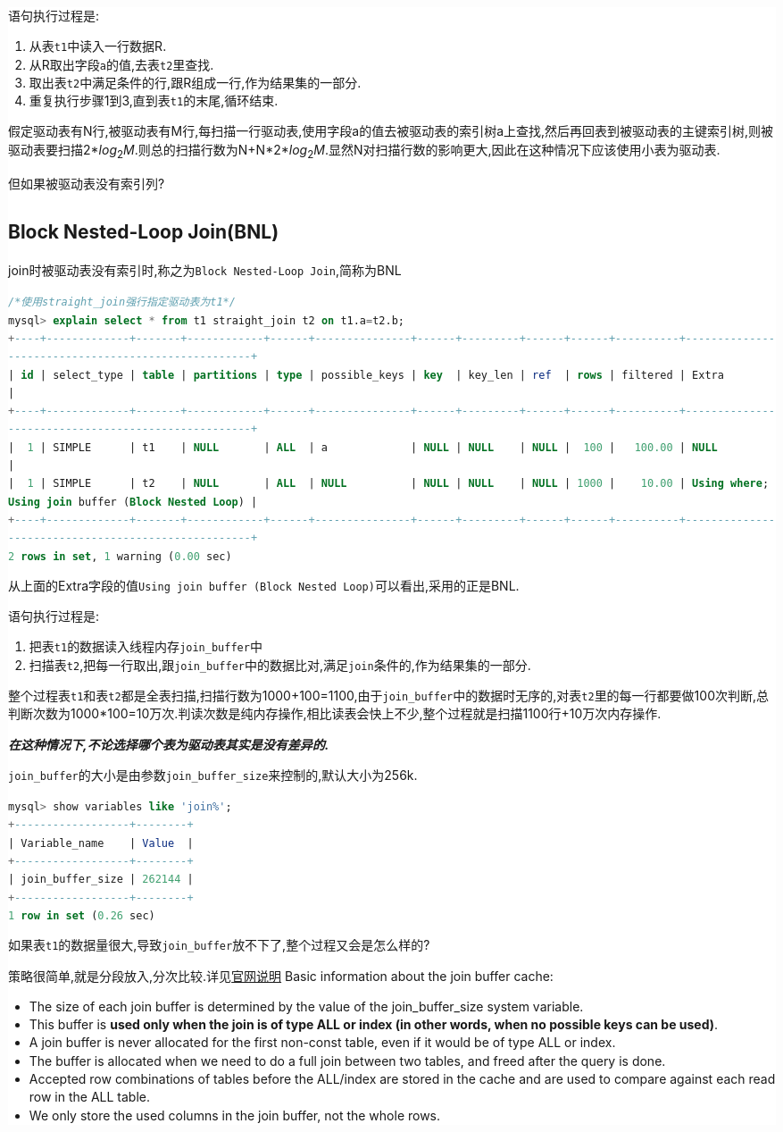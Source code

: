 语句执行过程是:
1. 从表`t1`中读入一行数据R.
2. 从R取出字段`a`的值,去表`t2`里查找.
3. 取出表`t2`中满足条件的行,跟R组成一行,作为结果集的一部分.
4. 重复执行步骤1到3,直到表`t1`的末尾,循环结束.

假定驱动表有N行,被驱动表有M行,每扫描一行驱动表,使用字段a的值去被驱动表的索引树a上查找,然后再回表到被驱动表的主键索引树,则被驱动表要扫描2*$log_2{M}$.则总的扫描行数为N+N\*2\*$log_2{M}$.显然N对扫描行数的影响更大,因此在这种情况下应该使用小表为驱动表.

但如果被驱动表没有索引列?

## Block Nested-Loop Join(BNL)
join时被驱动表没有索引时,称之为`Block Nested-Loop Join`,简称为BNL
``` sql
/*使用straight_join强行指定驱动表为t1*/
mysql> explain select * from t1 straight_join t2 on t1.a=t2.b;
+----+-------------+-------+------------+------+---------------+------+---------+------+------+----------+----------------------------------------------------+
| id | select_type | table | partitions | type | possible_keys | key  | key_len | ref  | rows | filtered | Extra                                              |
+----+-------------+-------+------------+------+---------------+------+---------+------+------+----------+----------------------------------------------------+
|  1 | SIMPLE      | t1    | NULL       | ALL  | a             | NULL | NULL    | NULL |  100 |   100.00 | NULL                                               |
|  1 | SIMPLE      | t2    | NULL       | ALL  | NULL          | NULL | NULL    | NULL | 1000 |    10.00 | Using where; Using join buffer (Block Nested Loop) |
+----+-------------+-------+------------+------+---------------+------+---------+------+------+----------+----------------------------------------------------+
2 rows in set, 1 warning (0.00 sec)
```
从上面的Extra字段的值`Using join buffer (Block Nested Loop)`可以看出,采用的正是BNL.

语句执行过程是:
1. 把表`t1`的数据读入线程内存`join_buffer`中
2. 扫描表`t2`,把每一行取出,跟`join_buffer`中的数据比对,满足`join`条件的,作为结果集的一部分.

整个过程表`t1`和表`t2`都是全表扫描,扫描行数为1000+100=1100,由于`join_buffer`中的数据时无序的,对表`t2`里的每一行都要做100次判断,总判断次数为1000*100=10万次.判读次数是纯内存操作,相比读表会快上不少,整个过程就是扫描1100行+10万次内存操作.

***在这种情况下,不论选择哪个表为驱动表其实是没有差异的.***

`join_buffer`的大小是由参数`join_buffer_size`来控制的,默认大小为256k.
``` sql
mysql> show variables like 'join%';
+------------------+--------+
| Variable_name    | Value  |
+------------------+--------+
| join_buffer_size | 262144 |
+------------------+--------+
1 row in set (0.26 sec)
```

如果表`t1`的数据量很大,导致`join_buffer`放不下了,整个过程又会是怎么样的?

策略很简单,就是分段放入,分次比较.详见[官网说明](https://dev.mysql.com/doc/internals/en/join-buffer-size.html)
Basic information about the join buffer cache:
* The size of each join buffer is determined by the value of the join_buffer_size system variable.
* This buffer is **used only when the join is of type ALL or index (in other words, when no possible keys can be used)**.
* A join buffer is never allocated for the first non-const table, even if it would be of type ALL or index.
* The buffer is allocated when we need to do a full join between two tables, and freed after the query is done.
* Accepted row combinations of tables before the ALL/index are stored in the cache and are used to compare against each read row in the ALL table.
* We only store the used columns in the join buffer, not the whole rows.
